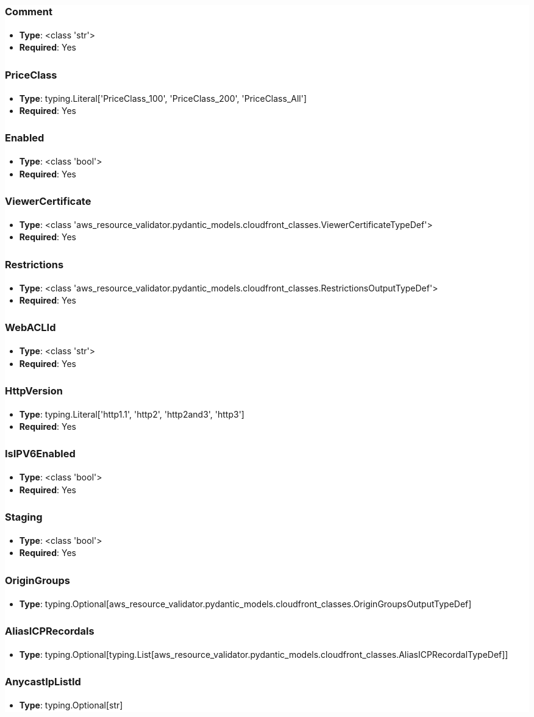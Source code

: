 ### Comment
- **Type**: <class 'str'>
- **Required**: Yes

### PriceClass
- **Type**: typing.Literal['PriceClass_100', 'PriceClass_200', 'PriceClass_All']
- **Required**: Yes

### Enabled
- **Type**: <class 'bool'>
- **Required**: Yes

### ViewerCertificate
- **Type**: <class 'aws_resource_validator.pydantic_models.cloudfront_classes.ViewerCertificateTypeDef'>
- **Required**: Yes

### Restrictions
- **Type**: <class 'aws_resource_validator.pydantic_models.cloudfront_classes.RestrictionsOutputTypeDef'>
- **Required**: Yes

### WebACLId
- **Type**: <class 'str'>
- **Required**: Yes

### HttpVersion
- **Type**: typing.Literal['http1.1', 'http2', 'http2and3', 'http3']
- **Required**: Yes

### IsIPV6Enabled
- **Type**: <class 'bool'>
- **Required**: Yes

### Staging
- **Type**: <class 'bool'>
- **Required**: Yes

### OriginGroups
- **Type**: typing.Optional[aws_resource_validator.pydantic_models.cloudfront_classes.OriginGroupsOutputTypeDef]

### AliasICPRecordals
- **Type**: typing.Optional[typing.List[aws_resource_validator.pydantic_models.cloudfront_classes.AliasICPRecordalTypeDef]]

### AnycastIpListId
- **Type**: typing.Optional[str]
